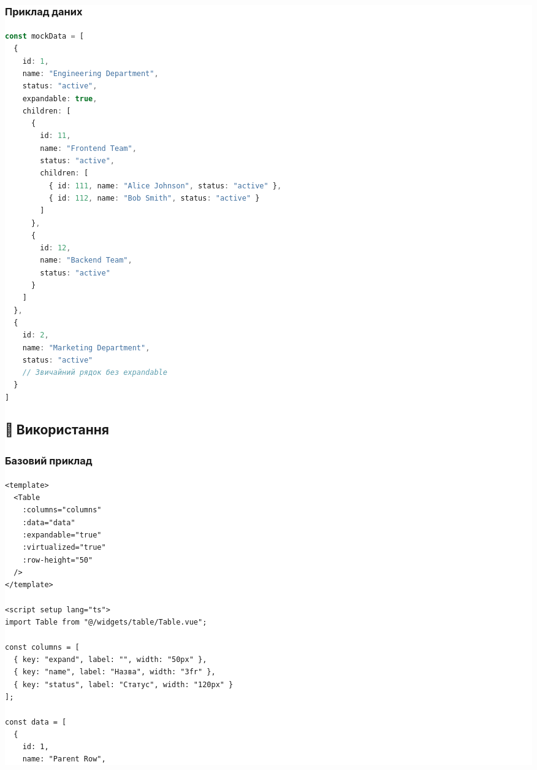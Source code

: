 ### Приклад даних

```typescript
const mockData = [
  {
    id: 1,
    name: "Engineering Department",
    status: "active",
    expandable: true,
    children: [
      {
        id: 11,
        name: "Frontend Team",
        status: "active",
        children: [
          { id: 111, name: "Alice Johnson", status: "active" },
          { id: 112, name: "Bob Smith", status: "active" }
        ]
      },
      {
        id: 12,
        name: "Backend Team",
        status: "active"
      }
    ]
  },
  {
    id: 2,
    name: "Marketing Department",
    status: "active"
    // Звичайний рядок без expandable
  }
]
```

## 🎨 Використання

### Базовий приклад

```vue
<template>
  <Table
    :columns="columns"
    :data="data"
    :expandable="true"
    :virtualized="true"
    :row-height="50"
  />
</template>

<script setup lang="ts">
import Table from "@/widgets/table/Table.vue";

const columns = [
  { key: "expand", label: "", width: "50px" },
  { key: "name", label: "Назва", width: "3fr" },
  { key: "status", label: "Статус", width: "120px" }
];

const data = [
  {
    id: 1,
    name: "Parent Row",
```